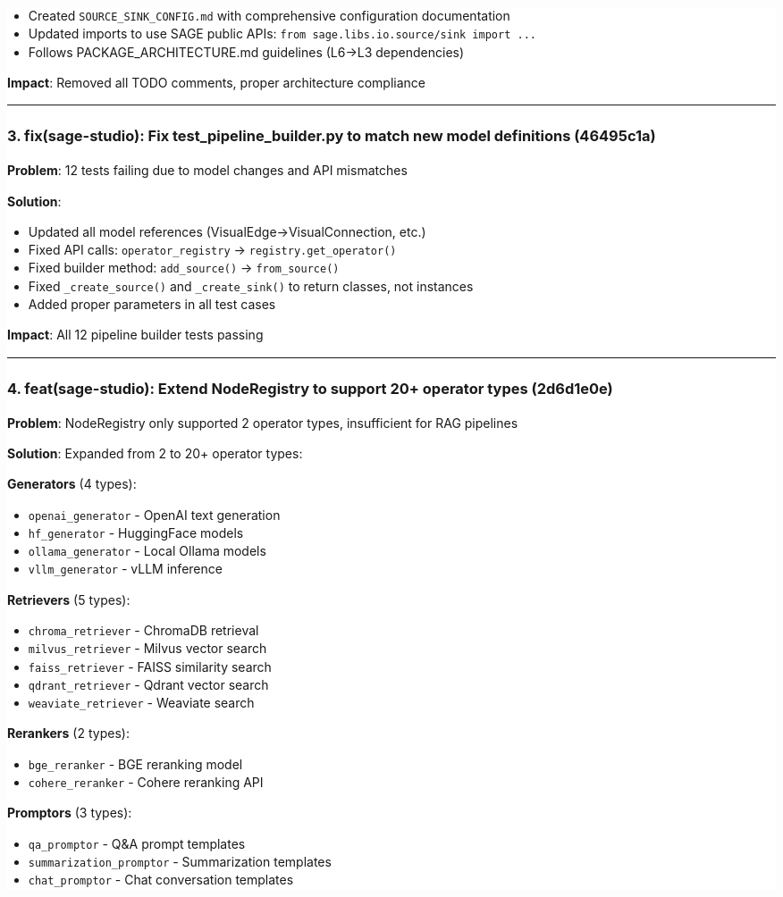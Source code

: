 - Created `SOURCE_SINK_CONFIG.md` with comprehensive configuration documentation
- Updated imports to use SAGE public APIs: `from sage.libs.io.source/sink import ...`
- Follows PACKAGE_ARCHITECTURE.md guidelines (L6→L3 dependencies)

**Impact**: Removed all TODO comments, proper architecture compliance

______________________________________________________________________

### 3. fix(sage-studio): Fix test_pipeline_builder.py to match new model definitions (46495c1a)

**Problem**: 12 tests failing due to model changes and API mismatches

**Solution**:

- Updated all model references (VisualEdge→VisualConnection, etc.)
- Fixed API calls: `operator_registry` → `registry.get_operator()`
- Fixed builder method: `add_source()` → `from_source()`
- Fixed `_create_source()` and `_create_sink()` to return classes, not instances
- Added proper parameters in all test cases

**Impact**: All 12 pipeline builder tests passing

______________________________________________________________________

### 4. feat(sage-studio): Extend NodeRegistry to support 20+ operator types (2d6d1e0e)

**Problem**: NodeRegistry only supported 2 operator types, insufficient for RAG pipelines

**Solution**: Expanded from 2 to 20+ operator types:

**Generators** (4 types):

- `openai_generator` - OpenAI text generation
- `hf_generator` - HuggingFace models
- `ollama_generator` - Local Ollama models
- `vllm_generator` - vLLM inference

**Retrievers** (5 types):

- `chroma_retriever` - ChromaDB retrieval
- `milvus_retriever` - Milvus vector search
- `faiss_retriever` - FAISS similarity search
- `qdrant_retriever` - Qdrant vector search
- `weaviate_retriever` - Weaviate search

**Rerankers** (2 types):

- `bge_reranker` - BGE reranking model
- `cohere_reranker` - Cohere reranking API

**Promptors** (3 types):

- `qa_promptor` - Q&A prompt templates
- `summarization_promptor` - Summarization templates
- `chat_promptor` - Chat conversation templates

